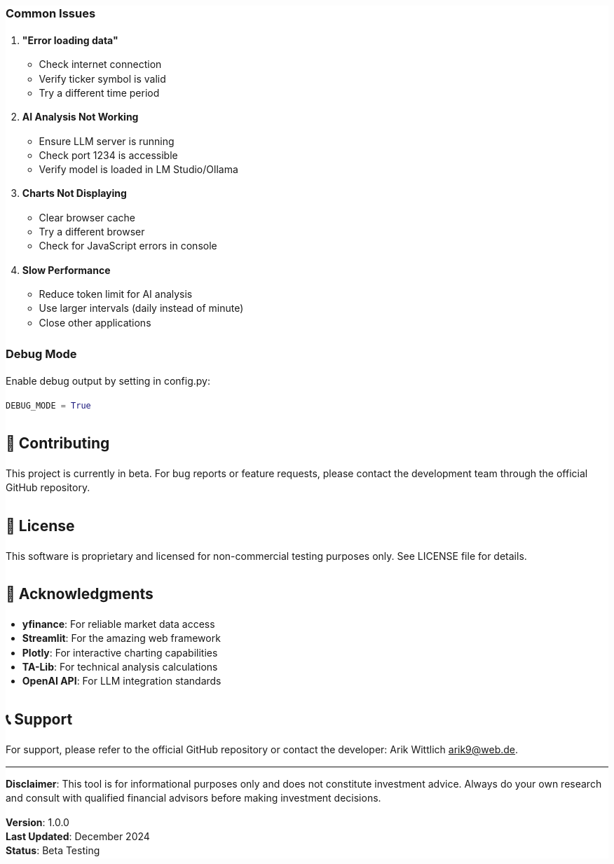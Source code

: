 ### Common Issues

1. **"Error loading data"**
   - Check internet connection
   - Verify ticker symbol is valid
   - Try a different time period

2. **AI Analysis Not Working**
   - Ensure LLM server is running
   - Check port 1234 is accessible
   - Verify model is loaded in LM Studio/Ollama

3. **Charts Not Displaying**
   - Clear browser cache
   - Try a different browser
   - Check for JavaScript errors in console

4. **Slow Performance**
   - Reduce token limit for AI analysis
   - Use larger intervals (daily instead of minute)
   - Close other applications

### Debug Mode
Enable debug output by setting in config.py:
```python
DEBUG_MODE = True
```

## 🤝 Contributing

This project is currently in beta. For bug reports or feature requests, please contact the development team through the official GitHub repository.

## 📄 License

This software is proprietary and licensed for non-commercial testing purposes only. See LICENSE file for details.

## 🙏 Acknowledgments

- **yfinance**: For reliable market data access
- **Streamlit**: For the amazing web framework
- **Plotly**: For interactive charting capabilities
- **TA-Lib**: For technical analysis calculations
- **OpenAI API**: For LLM integration standards

## 📞 Support

For support, please refer to the official GitHub repository or contact the developer: Arik Wittlich arik9@web.de.

---

**Disclaimer**: This tool is for informational purposes only and does not constitute investment advice. Always do your own research and consult with qualified financial advisors before making investment decisions.

**Version**: 1.0.0  
**Last Updated**: December 2024  
**Status**: Beta Testing
